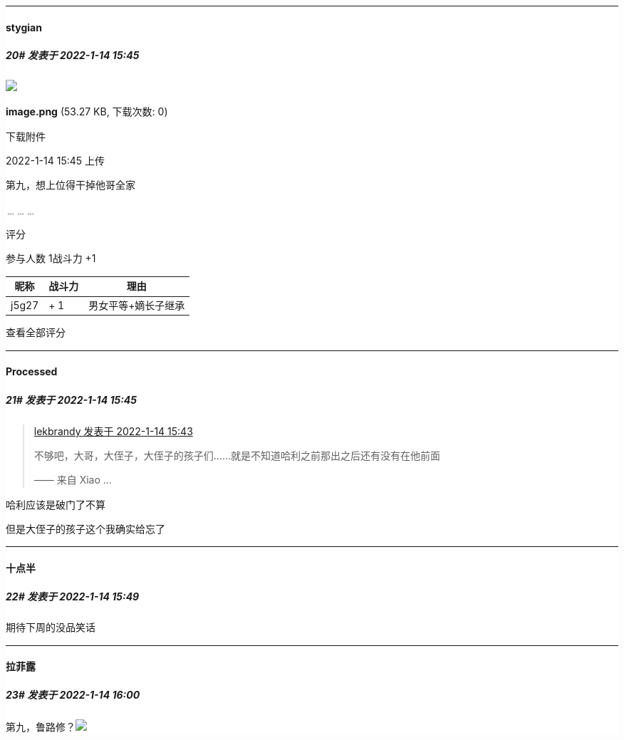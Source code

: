*****

####  stygian  
##### 20#       发表于 2022-1-14 15:45

<img src="https://img.saraba1st.com/forum/202201/14/154516n6cj6gy2j22nnsnn.png" referrerpolicy="no-referrer">

<strong>image.png</strong> (53.27 KB, 下载次数: 0)

下载附件

2022-1-14 15:45 上传

第九，想上位得干掉他哥全家

﹍﹍﹍

评分

 参与人数 1战斗力 +1

|昵称|战斗力|理由|
|----|---|---|
| j5g27| + 1|男女平等+嫡长子继承|

查看全部评分

*****

####  Processed  
##### 21#       发表于 2022-1-14 15:45

<blockquote><a href="httphttps://bbs.saraba1st.com/2b/forum.php?mod=redirect&amp;goto=findpost&amp;pid=54289350&amp;ptid=2047361" target="_blank">lekbrandy 发表于 2022-1-14 15:43</a>

不够吧，大哥，大侄子，大侄子的孩子们……就是不知道哈利之前那出之后还有没有在他前面

—— 来自 Xiao ...</blockquote>
哈利应该是破门了不算

但是大侄子的孩子这个我确实给忘了

*****

####  十点半  
##### 22#       发表于 2022-1-14 15:49

期待下周的没品笑话

*****

####  拉菲露  
##### 23#       发表于 2022-1-14 16:00

第九，鲁路修？<img src="https://static.saraba1st.com/image/smiley/face2017/105.png" referrerpolicy="no-referrer">

